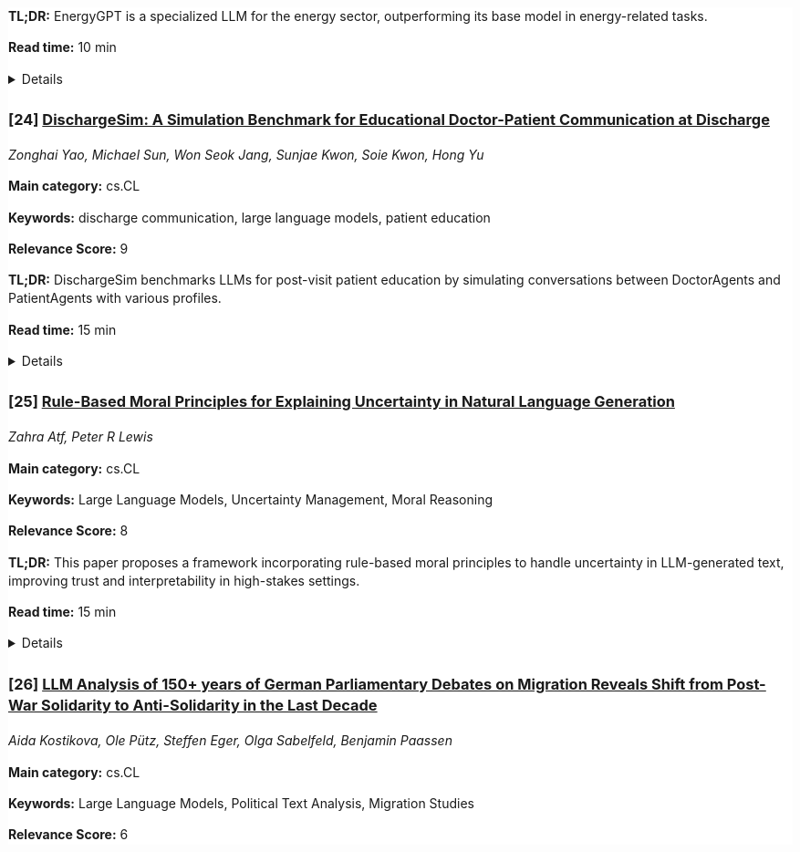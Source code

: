 **TL;DR:** EnergyGPT is a specialized LLM for the energy sector, outperforming its base model in energy-related tasks.

**Read time:** 10 min

<details><summary>Details</summary></details>


### [24] [DischargeSim: A Simulation Benchmark for Educational Doctor-Patient Communication at Discharge](https://arxiv.org/abs/2509.07188)

*Zonghai Yao, Michael Sun, Won Seok Jang, Sunjae Kwon, Soie Kwon, Hong Yu*

**Main category:** cs.CL

**Keywords:** discharge communication, large language models, patient education

**Relevance Score:** 9

**TL;DR:** DischargeSim benchmarks LLMs for post-visit patient education by simulating conversations between DoctorAgents and PatientAgents with various profiles.

**Read time:** 15 min

<details><summary>Details</summary></details>


### [25] [Rule-Based Moral Principles for Explaining Uncertainty in Natural Language Generation](https://arxiv.org/abs/2509.07190)

*Zahra Atf, Peter R Lewis*

**Main category:** cs.CL

**Keywords:** Large Language Models, Uncertainty Management, Moral Reasoning

**Relevance Score:** 8

**TL;DR:** This paper proposes a framework incorporating rule-based moral principles to handle uncertainty in LLM-generated text, improving trust and interpretability in high-stakes settings.

**Read time:** 15 min

<details><summary>Details</summary></details>


### [26] [LLM Analysis of 150+ years of German Parliamentary Debates on Migration Reveals Shift from Post-War Solidarity to Anti-Solidarity in the Last Decade](https://arxiv.org/abs/2509.07274)

*Aida Kostikova, Ole Pütz, Steffen Eger, Olga Sabelfeld, Benjamin Paassen*

**Main category:** cs.CL

**Keywords:** Large Language Models, Political Text Analysis, Migration Studies

**Relevance Score:** 6
